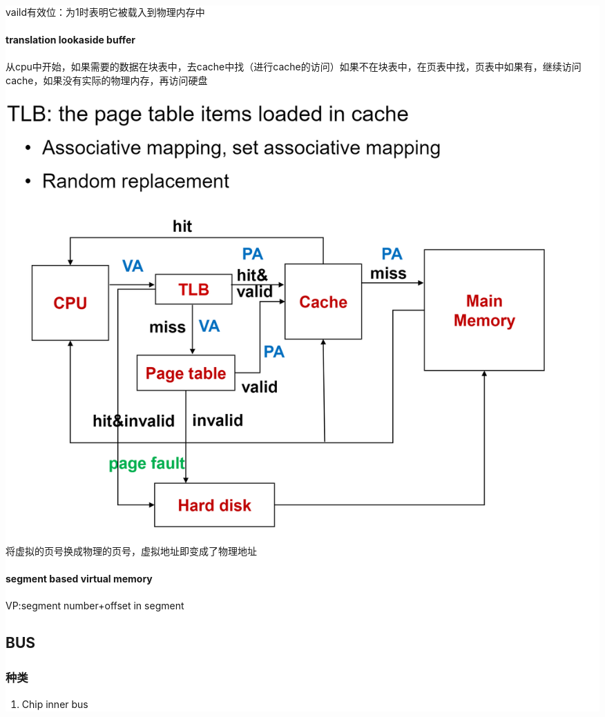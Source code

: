 vaild有效位：为1时表明它被载入到物理内存中

#### translation lookaside buffer

从cpu中开始，如果需要的数据在块表中，去cache中找（进行cache的访问）如果不在块表中，在页表中找，页表中如果有，继续访问cache，如果没有实际的物理内存，再访问硬盘

![image-20191119151840910](机组.assets/image-20191119151840910.png)

![image-20191119151011888](机组.assets/image-20191119151011888.png)

将虚拟的页号换成物理的页号，虚拟地址即变成了物理地址

#### segment based virtual memory

VP:segment number+offset in segment

## BUS

### 种类

1. Chip inner bus

